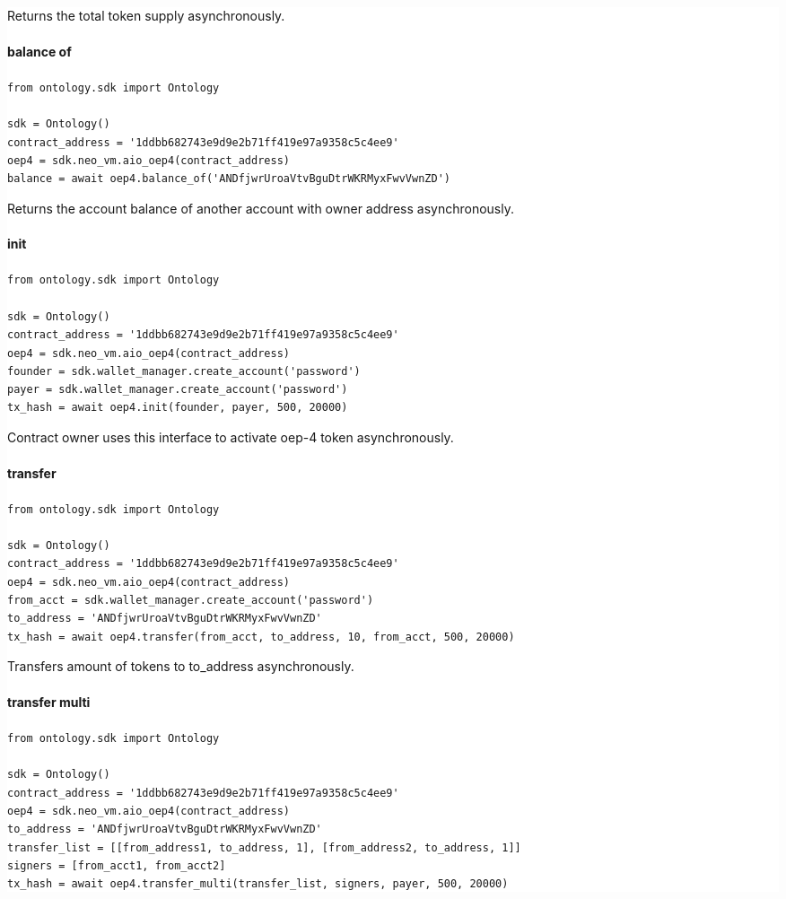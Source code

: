 Returns the total token supply asynchronously.

#### balance of <a id="balance-of"></a>

```text
from ontology.sdk import Ontology

sdk = Ontology()
contract_address = '1ddbb682743e9d9e2b71ff419e97a9358c5c4ee9'
oep4 = sdk.neo_vm.aio_oep4(contract_address)
balance = await oep4.balance_of('ANDfjwrUroaVtvBguDtrWKRMyxFwvVwnZD')
```

Returns the account balance of another account with owner address asynchronously.

#### init <a id="init"></a>

```text
from ontology.sdk import Ontology

sdk = Ontology()
contract_address = '1ddbb682743e9d9e2b71ff419e97a9358c5c4ee9'
oep4 = sdk.neo_vm.aio_oep4(contract_address)
founder = sdk.wallet_manager.create_account('password')
payer = sdk.wallet_manager.create_account('password')
tx_hash = await oep4.init(founder, payer, 500, 20000)
```

Contract owner uses this interface to activate oep-4 token asynchronously.

#### transfer <a id="transfer"></a>

```text
from ontology.sdk import Ontology

sdk = Ontology()
contract_address = '1ddbb682743e9d9e2b71ff419e97a9358c5c4ee9'
oep4 = sdk.neo_vm.aio_oep4(contract_address)
from_acct = sdk.wallet_manager.create_account('password')
to_address = 'ANDfjwrUroaVtvBguDtrWKRMyxFwvVwnZD'
tx_hash = await oep4.transfer(from_acct, to_address, 10, from_acct, 500, 20000)
```

Transfers amount of tokens to to\_address asynchronously.

#### transfer multi <a id="transfer-multi"></a>

```text
from ontology.sdk import Ontology

sdk = Ontology()
contract_address = '1ddbb682743e9d9e2b71ff419e97a9358c5c4ee9'
oep4 = sdk.neo_vm.aio_oep4(contract_address)
to_address = 'ANDfjwrUroaVtvBguDtrWKRMyxFwvVwnZD'
transfer_list = [[from_address1, to_address, 1], [from_address2, to_address, 1]]
signers = [from_acct1, from_acct2]
tx_hash = await oep4.transfer_multi(transfer_list, signers, payer, 500, 20000)
```
